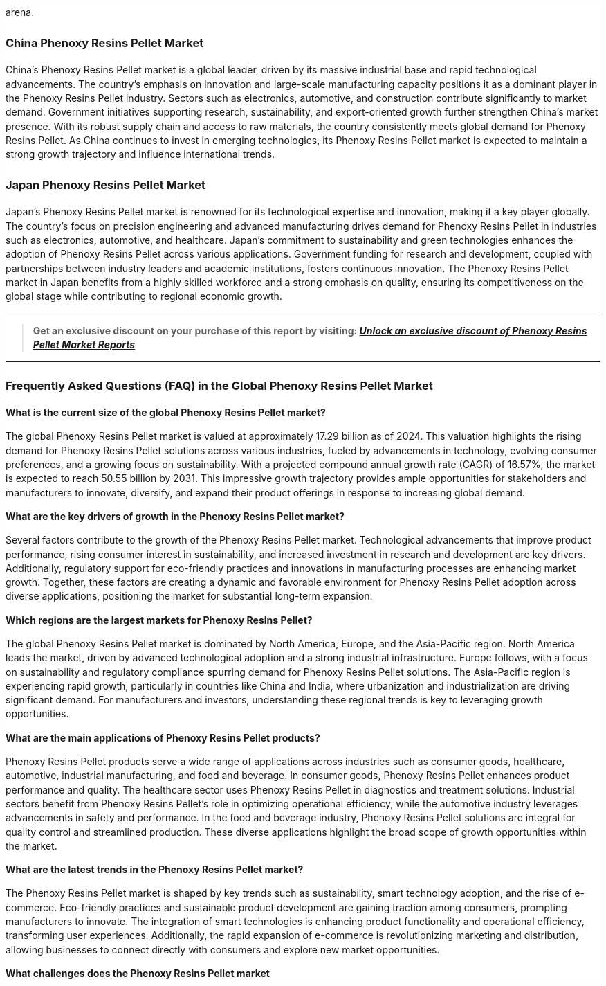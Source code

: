 arena.</p><h3>China Phenoxy Resins Pellet Market</h3><p>China&rsquo;s Phenoxy Resins Pellet market is a global leader, driven by its massive industrial base and rapid technological advancements. The country&rsquo;s emphasis on innovation and large-scale manufacturing capacity positions it as a dominant player in the Phenoxy Resins Pellet industry. Sectors such as electronics, automotive, and construction contribute significantly to market demand. Government initiatives supporting research, sustainability, and export-oriented growth further strengthen China&rsquo;s market presence. With its robust supply chain and access to raw materials, the country consistently meets global demand for Phenoxy Resins Pellet. As China continues to invest in emerging technologies, its Phenoxy Resins Pellet market is expected to maintain a strong growth trajectory and influence international trends.</p><h3>Japan Phenoxy Resins Pellet Market</h3><p>Japan&rsquo;s Phenoxy Resins Pellet market is renowned for its technological expertise and innovation, making it a key player globally. The country&rsquo;s focus on precision engineering and advanced manufacturing drives demand for Phenoxy Resins Pellet in industries such as electronics, automotive, and healthcare. Japan&rsquo;s commitment to sustainability and green technologies enhances the adoption of Phenoxy Resins Pellet across various applications. Government funding for research and development, coupled with partnerships between industry leaders and academic institutions, fosters continuous innovation. The Phenoxy Resins Pellet market in Japan benefits from a highly skilled workforce and a strong emphasis on quality, ensuring its competitiveness on the global stage while contributing to regional economic growth.</p><hr /><blockquote><p><strong>Get an exclusive discount on your purchase of this report by visiting: <em><a href="://marketresearchpulse.com/ask-for-discount/65024?utm_source=Github&amp;utm_medium=025">Unlock an exclusive discount of Phenoxy Resins Pellet Market Reports</a></em>&nbsp;</strong></p></blockquote><hr /><h3>Frequently Asked Questions (FAQ) in the Global Phenoxy Resins Pellet Market</h3><p><strong>What is the current size of the global Phenoxy Resins Pellet market?</strong></p><p>The global Phenoxy Resins Pellet market is valued at approximately 17.29 billion as of 2024. This valuation highlights the rising demand for Phenoxy Resins Pellet solutions across various industries, fueled by advancements in technology, evolving consumer preferences, and a growing focus on sustainability. With a projected compound annual growth rate (CAGR) of 16.57%, the market is expected to reach 50.55 billion by 2031. This impressive growth trajectory provides ample opportunities for stakeholders and manufacturers to innovate, diversify, and expand their product offerings in response to increasing global demand.</p><p><strong>What are the key drivers of growth in the Phenoxy Resins Pellet market?</strong></p><p>Several factors contribute to the growth of the Phenoxy Resins Pellet market. Technological advancements that improve product performance, rising consumer interest in sustainability, and increased investment in research and development are key drivers. Additionally, regulatory support for eco-friendly practices and innovations in manufacturing processes are enhancing market growth. Together, these factors are creating a dynamic and favorable environment for Phenoxy Resins Pellet adoption across diverse applications, positioning the market for substantial long-term expansion.</p><p><strong>Which regions are the largest markets for Phenoxy Resins Pellet?</strong></p><p>The global Phenoxy Resins Pellet market is dominated by North America, Europe, and the Asia-Pacific region. North America leads the market, driven by advanced technological adoption and a strong industrial infrastructure. Europe follows, with a focus on sustainability and regulatory compliance spurring demand for Phenoxy Resins Pellet solutions. The Asia-Pacific region is experiencing rapid growth, particularly in countries like China and India, where urbanization and industrialization are driving significant demand. For manufacturers and investors, understanding these regional trends is key to leveraging growth opportunities.</p><p><strong>What are the main applications of Phenoxy Resins Pellet products?</strong></p><p>Phenoxy Resins Pellet products serve a wide range of applications across industries such as consumer goods, healthcare, automotive, industrial manufacturing, and food and beverage. In consumer goods, Phenoxy Resins Pellet enhances product performance and quality. The healthcare sector uses Phenoxy Resins Pellet in diagnostics and treatment solutions. Industrial sectors benefit from Phenoxy Resins Pellet&rsquo;s role in optimizing operational efficiency, while the automotive industry leverages advancements in safety and performance. In the food and beverage industry, Phenoxy Resins Pellet solutions are integral for quality control and streamlined production. These diverse applications highlight the broad scope of growth opportunities within the market.</p><p><strong>What are the latest trends in the Phenoxy Resins Pellet market?</strong></p><p>The Phenoxy Resins Pellet market is shaped by key trends such as sustainability, smart technology adoption, and the rise of e-commerce. Eco-friendly practices and sustainable product development are gaining traction among consumers, prompting manufacturers to innovate. The integration of smart technologies is enhancing product functionality and operational efficiency, transforming user experiences. Additionally, the rapid expansion of e-commerce is revolutionizing marketing and distribution, allowing businesses to connect directly with consumers and explore new market opportunities.</p><p><strong>What challenges does the Phenoxy Resins Pellet market